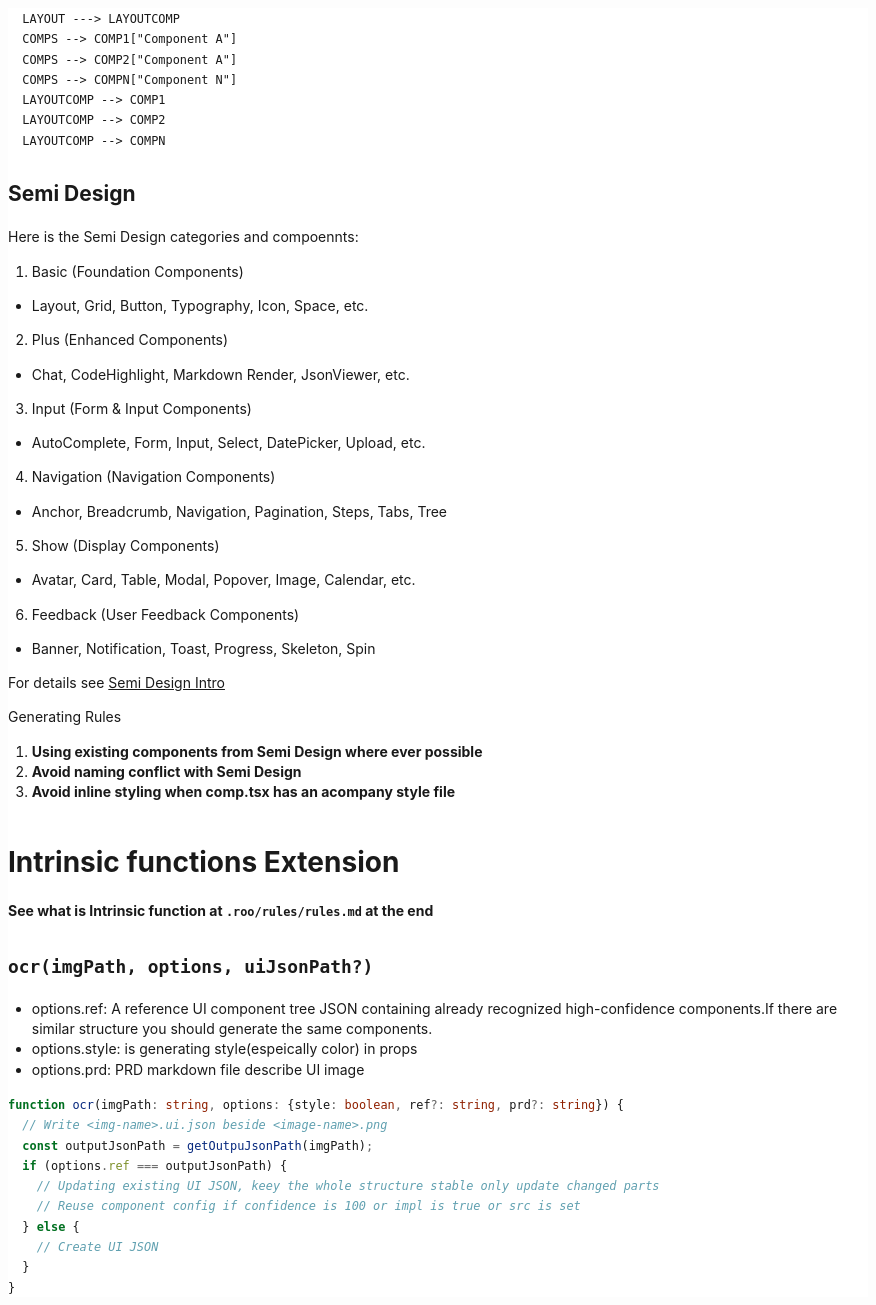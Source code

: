 ```mermaid
  LAYOUT ---> LAYOUTCOMP
  COMPS --> COMP1["Component A"]
  COMPS --> COMP2["Component A"]
  COMPS --> COMPN["Component N"]
  LAYOUTCOMP --> COMP1
  LAYOUTCOMP --> COMP2
  LAYOUTCOMP --> COMPN
```

## Semi Design

Here is the Semi Design categories and compoennts:

1. Basic (Foundation Components)
  + Layout, Grid, Button, Typography, Icon, Space, etc.
2. Plus (Enhanced Components)
  + Chat, CodeHighlight, Markdown Render, JsonViewer, etc.
3. Input (Form & Input Components)
  + AutoComplete, Form, Input, Select, DatePicker, Upload, etc.
4. Navigation (Navigation Components)
  + Anchor, Breadcrumb, Navigation, Pagination, Steps, Tabs, Tree
5. Show (Display Components)
  + Avatar, Card, Table, Modal, Popover, Image, Calendar, etc.
6. Feedback (User Feedback Components)
  + Banner, Notification, Toast, Progress, Skeleton, Spin

For details see [Semi Design Intro](./semi-design.md)

Generating Rules
1. **Using existing components from Semi Design where ever possible**
2. **Avoid naming conflict with Semi Design**
3. **Avoid inline styling when comp.tsx has an acompany style file**

# Intrinsic functions Extension

**See what is Intrinsic function at `.roo/rules/rules.md` at the end**

## `ocr(imgPath, options, uiJsonPath?)`
- options.ref: A reference UI component tree JSON containing already recognized high-confidence components.If there are similar structure you should generate the same components.
- options.style: is generating style(espeically color) in props
- options.prd: PRD markdown file describe UI image

```ts
function ocr(imgPath: string, options: {style: boolean, ref?: string, prd?: string}) {
  // Write <img-name>.ui.json beside <image-name>.png
  const outputJsonPath = getOutpuJsonPath(imgPath);
  if (options.ref === outputJsonPath) {
    // Updating existing UI JSON, keey the whole structure stable only update changed parts
    // Reuse component config if confidence is 100 or impl is true or src is set
  } else {
    // Create UI JSON
  }
}
```
